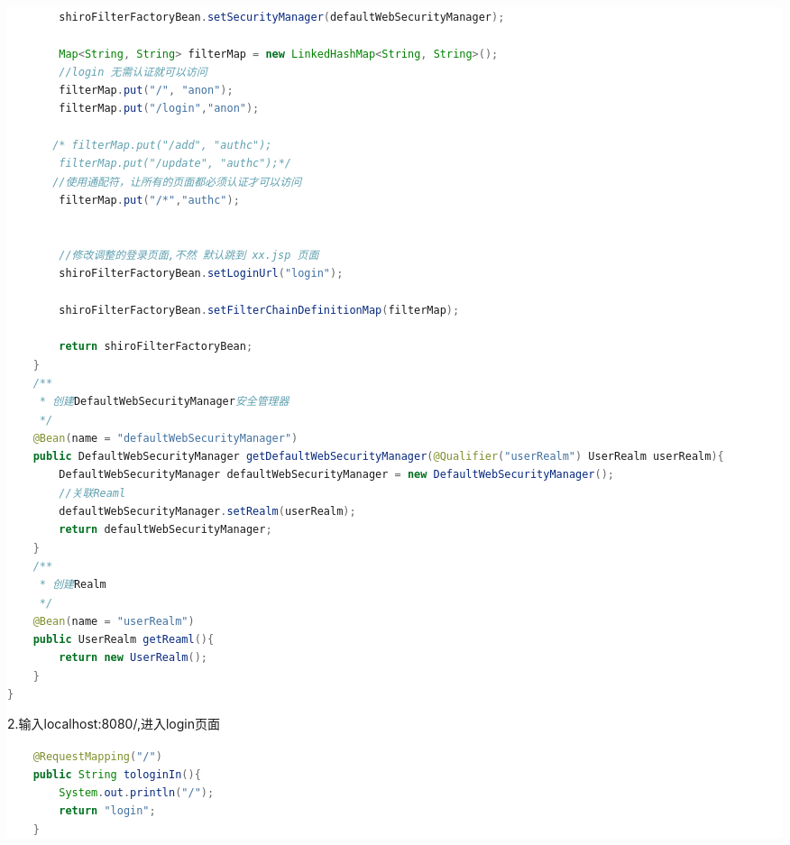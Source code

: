 ~~~java
        shiroFilterFactoryBean.setSecurityManager(defaultWebSecurityManager);

        Map<String, String> filterMap = new LinkedHashMap<String, String>();
        //login 无需认证就可以访问
        filterMap.put("/", "anon");
        filterMap.put("/login","anon");

       /* filterMap.put("/add", "authc");
        filterMap.put("/update", "authc");*/
       //使用通配符，让所有的页面都必须认证才可以访问
        filterMap.put("/*","authc");


        //修改调整的登录页面,不然 默认跳到 xx.jsp 页面
        shiroFilterFactoryBean.setLoginUrl("login");

        shiroFilterFactoryBean.setFilterChainDefinitionMap(filterMap);

        return shiroFilterFactoryBean;
    }
    /**
     * 创建DefaultWebSecurityManager安全管理器
     */
    @Bean(name = "defaultWebSecurityManager")
    public DefaultWebSecurityManager getDefaultWebSecurityManager(@Qualifier("userRealm") UserRealm userRealm){
        DefaultWebSecurityManager defaultWebSecurityManager = new DefaultWebSecurityManager();
        //关联Reaml
        defaultWebSecurityManager.setRealm(userRealm);
        return defaultWebSecurityManager;
    }
    /**
     * 创建Realm
     */
    @Bean(name = "userRealm")
    public UserRealm getReaml(){
        return new UserRealm();
    }
}
~~~



2.输入localhost:8080/,进入login页面

~~~java
    @RequestMapping("/")
    public String tologinIn(){
        System.out.println("/");
        return "login";
    }
~~~
